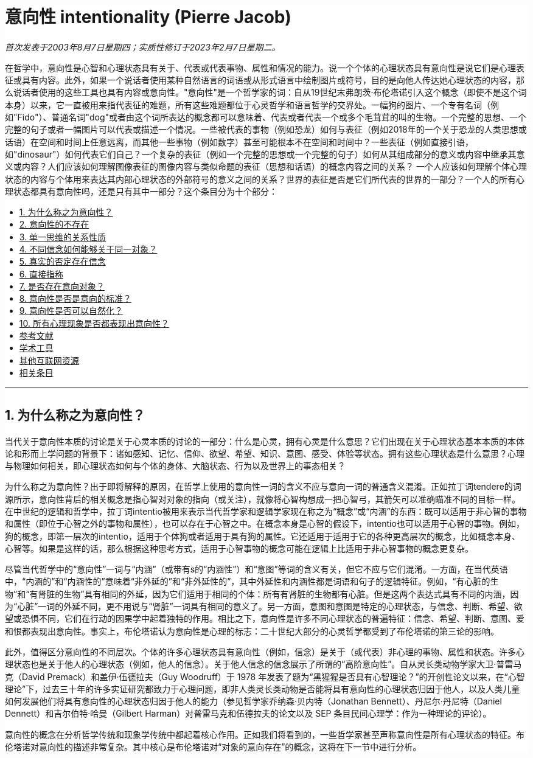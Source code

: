 # 意向性 intentionality (Pierre Jacob)

_首次发表于2003年8月7日星期四；实质性修订于2023年2月7日星期二。_

在哲学中，意向性是心智和心理状态具有关于、代表或代表事物、属性和情况的能力。说一个个体的心理状态具有意向性是说它们是心理表征或具有内容。此外，如果一个说话者使用某种自然语言的词语或从形式语言中绘制图片或符号，目的是向他人传达她心理状态的内容，那么说话者使用的这些工具也具有内容或意向性。"意向性"是一个哲学家的词：自从19世纪末弗朗茨·布伦塔诺引入这个概念（即使不是这个词本身）以来，它一直被用来指代表征的难题，所有这些难题都位于心灵哲学和语言哲学的交界处。一幅狗的图片、一个专有名词（例如"Fido"）、普通名词"dog"或者由这个词所表达的概念都可以意味着、代表或者代表一个或多个毛茸茸的叫的生物。一个完整的思想、一个完整的句子或者一幅图片可以代表或描述一个情况。一些被代表的事物（例如恐龙）如何与表征（例如2018年的一个关于恐龙的人类思想或话语）在空间和时间上任意远离，而其他一些事物（例如数字）甚至可能根本不在空间和时间中？一些表征（例如直接引语，如"dinosaur"）如何代表它们自己？一个复杂的表征（例如一个完整的思想或一个完整的句子）如何从其组成部分的意义或内容中继承其意义或内容？人们应该如何理解图像表征的图像内容与类似命题的表征（思想和话语）的概念内容之间的关系？ 一个人应该如何理解个体心理状态的内容与个体用来表达其内部心理状态的外部符号的意义之间的关系？世界的表征是否是它们所代表的世界的一部分？一个人的所有心理状态都具有意向性吗，还是只有其中一部分？这个条目分为十个部分：

* [1. 为什么称之为意向性？](https://plato.stanford.edu/entries/intentionality/#WhyInteSoCall)
* [2. 意向性的不存在](https://plato.stanford.edu/entries/intentionality/#InteInex)
* [3. 单一思维的关系性质](https://plato.stanford.edu/entries/intentionality/#RelaNatuSingThou)
* [4. 不同信念如何能够关于同一对象？](https://plato.stanford.edu/entries/intentionality/#HowDistBeliAbouOneSameObje)
* [5. 真实的否定存在信念](https://plato.stanford.edu/entries/intentionality/#TrueNegaExisBeli)
* [6. 直接指称](https://plato.stanford.edu/entries/intentionality/#DireRefe)
* [7. 是否存在意向对象？](https://plato.stanford.edu/entries/intentionality/#TherInteObje)
* [8. 意向性是否是意向的标准？](https://plato.stanford.edu/entries/intentionality/#InteCritInte)
* [9. 意向性是否可以自然化？](https://plato.stanford.edu/entries/intentionality/#InteNatu)
* [10. 所有心理现象是否都表现出意向性？](https://plato.stanford.edu/entries/intentionality/#InteExhiAllMentPhen)
* [参考文献](https://plato.stanford.edu/entries/intentionality/#Bib)
* [学术工具](https://plato.stanford.edu/entries/intentionality/#Aca)
* [其他互联网资源](https://plato.stanford.edu/entries/intentionality/#Oth)
* [相关条目](https://plato.stanford.edu/entries/intentionality/#Rel)

***

## 1. 为什么称之为意向性？

当代关于意向性本质的讨论是关于心灵本质的讨论的一部分：什么是心灵，拥有心灵是什么意思？它们出现在关于心理状态基本本质的本体论和形而上学问题的背景下：诸如感知、记忆、信仰、欲望、希望、知识、意图、感受、体验等状态。拥有这些心理状态是什么意思？心理与物理如何相关，即心理状态如何与个体的身体、大脑状态、行为以及世界上的事态相关？

为什么称之为意向性？出于即将解释的原因，在哲学上使用的意向性一词的含义不应与意向一词的普通含义混淆。正如拉丁词tendere的词源所示，意向性背后的相关概念是指心智对对象的指向（或关注），就像将心智构想成一把心智弓，其箭矢可以准确瞄准不同的目标一样。在中世纪的逻辑和哲学中，拉丁词intentio被用来表示当代哲学家和逻辑学家现在称之为“概念”或“内涵”的东西：既可以适用于非心智的事物和属性（即位于心智之外的事物和属性），也可以存在于心智之中。在概念本身是心智的假设下，intentio也可以适用于心智的事物。例如，狗的概念，即第一层次的intentio，适用于个体狗或者适用于具有狗的属性。它还适用于适用于它的各种更高层次的概念，比如概念本身、心智等。如果是这样的话，那么根据这种思考方式，适用于心智事物的概念可能在逻辑上比适用于非心智事物的概念更复杂。

尽管当代哲学中的“意向性”一词与“内涵”（或带有s的“内涵性”）和“意图”等词的含义有关，但它不应与它们混淆。一方面，在当代英语中，“内涵的”和“内涵性的”意味着“非外延的”和“非外延性的”，其中外延性和内涵性都是词语和句子的逻辑特征。例如，“有心脏的生物”和“有肾脏的生物”具有相同的外延，因为它们适用于相同的个体：所有有肾脏的生物都有心脏。但是这两个表达式具有不同的内涵，因为“心脏”一词的外延不同，更不用说与“肾脏”一词具有相同的意义了。另一方面，意图和意图是特定的心理状态，与信念、判断、希望、欲望或恐惧不同，它们在行动的因果学中起着独特的作用。相比之下，意向性是许多不同心理状态的普遍特征：信念、希望、判断、意图、爱和恨都表现出意向性。事实上，布伦塔诺认为意向性是心理的标志：二十世纪大部分的心灵哲学都受到了布伦塔诺的第三论的影响。

此外，值得区分意向性的不同层次。个体的许多心理状态具有意向性（例如，信念）是关于（或代表）非心理的事物、属性和状态。许多心理状态也是关于他人的心理状态（例如，他人的信念）。关于他人信念的信念展示了所谓的“高阶意向性”。自从灵长类动物学家大卫·普雷马克（David Premack）和盖伊·伍德拉夫（Guy Woodruff）于 1978 年发表了题为“黑猩猩是否具有心智理论？”的开创性论文以来，在“心智理论”下，过去三十年的许多实证研究都致力于心理问题，即非人类灵长类动物是否能将具有意向性的心理状态归因于他人，以及人类儿童如何发展他们将具有意向性的心理状态归因于他人的能力（参见哲学家乔纳森·贝内特（Jonathan Bennett）、丹尼尔·丹尼特（Daniel Dennett）和吉尔伯特·哈曼（Gilbert Harman）对普雷马克和伍德拉夫的论文以及 SEP 条目民间心理学：作为一种理论的评论）。

意向性的概念在分析哲学传统和现象学传统中都起着核心作用。正如我们将看到的，一些哲学家甚至声称意向性是所有心理状态的特征。布伦塔诺对意向性的描述非常复杂。其中核心是布伦塔诺对“对象的意向存在”的概念，这将在下一节中进行分析。
